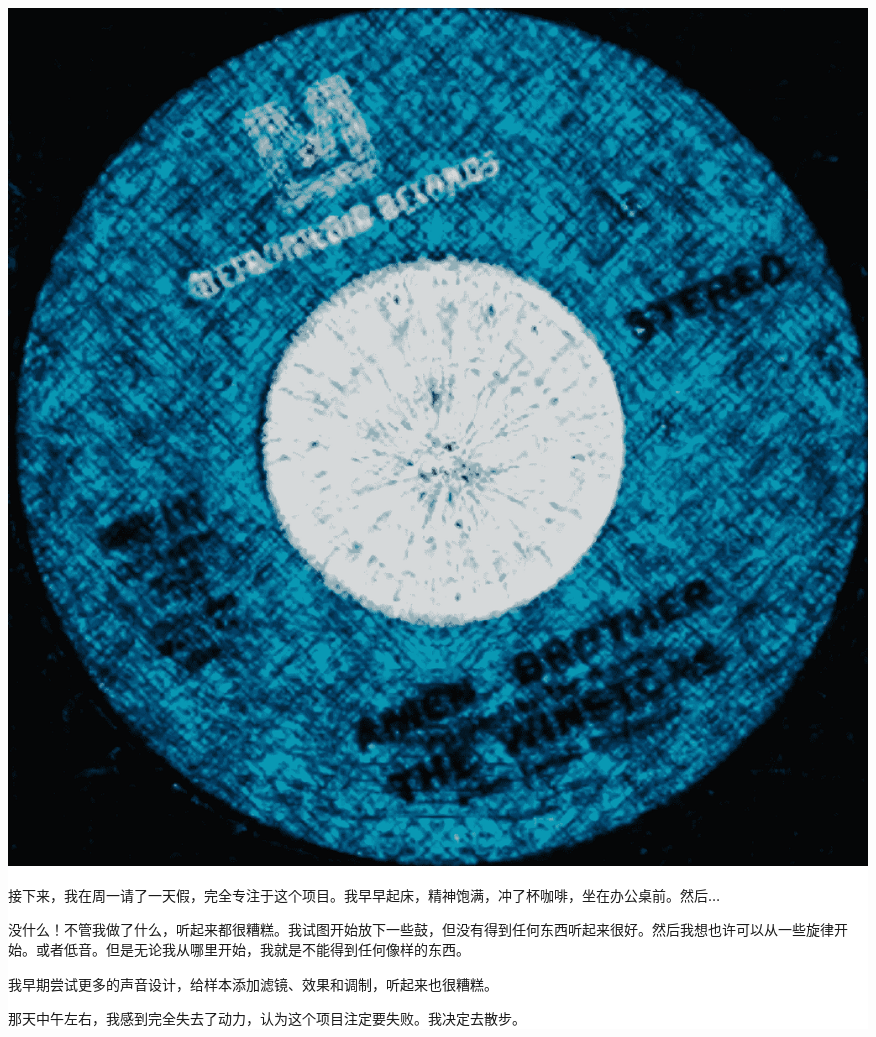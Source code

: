[![](img/d637cf016dfeb00ad7155609825514bd.png)](https://www.instagram.com/p/Bo9ATWbhCbQ/)

接下来，我在周一请了一天假，完全专注于这个项目。我早早起床，精神饱满，冲了杯咖啡，坐在办公桌前。然后…

没什么！不管我做了什么，听起来都很糟糕。我试图开始放下一些鼓，但没有得到任何东西听起来很好。然后我想也许可以从一些旋律开始。或者低音。但是无论我从哪里开始，我就是不能得到任何像样的东西。

我早期尝试更多的声音设计，给样本添加滤镜、效果和调制，听起来也很糟糕。

那天中午左右，我感到完全失去了动力，认为这个项目注定要失败。我决定去散步。
